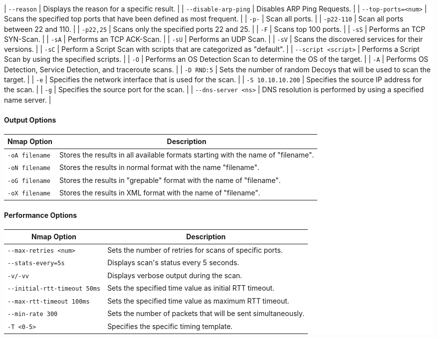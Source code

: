 | `--reason` | Displays the reason for a specific result. |
| `--disable-arp-ping` | Disables ARP Ping Requests. |
| `--top-ports=<num>` | Scans the specified top ports that have been defined as most frequent.  |
| `-p-` | Scan all ports. |
| `-p22-110` | Scan all ports between 22 and 110. |
| `-p22,25` | Scans only the specified ports 22 and 25. |
| `-F` | Scans top 100 ports. |
| `-sS` | Performs an TCP SYN-Scan. |
| `-sA` | Performs an TCP ACK-Scan. |
| `-sU` | Performs an UDP Scan. |
| `-sV` | Scans the discovered services for their versions. |
| `-sC` | Perform a Script Scan with scripts that are categorized as "default". |
| `--script <script>` | Performs a Script Scan by using the specified scripts. |
| `-O` | Performs an OS Detection Scan to determine the OS of the target. |
| `-A` | Performs OS Detection, Service Detection, and traceroute scans. |
| `-D RND:5` | Sets the number of random Decoys that will be used to scan the target. |
| `-e` | Specifies the network interface that is used for the scan. |
| `-S 10.10.10.200` | Specifies the source IP address for the scan. |
| `-g` | Specifies the source port for the scan. |
| `--dns-server <ns>` | DNS resolution is performed by using a specified name server. |

#### Output Options

| **Nmap Option** | **Description** |
|---|----|
| `-oA filename` | Stores the results in all available formats starting with the name of "filename". |
| `-oN filename` | Stores the results in normal format with the name "filename". |
| `-oG filename` | Stores the results in "grepable" format with the name of "filename". |
| `-oX filename` | Stores the results in XML format with the name of "filename". |

#### Performance Options

| **Nmap Option** | **Description** |
|---|----|
| `--max-retries <num>` | Sets the number of retries for scans of specific ports. |
| `--stats-every=5s` | Displays scan's status every 5 seconds. |
| `-v/-vv` | Displays verbose output during the scan. |
| `--initial-rtt-timeout 50ms` | Sets the specified time value as initial RTT timeout. |
| `--max-rtt-timeout 100ms` | Sets the specified time value as maximum RTT timeout. |
| `--min-rate 300` | Sets the number of packets that will be sent simultaneously. |
| `-T <0-5>` | Specifies the specific timing template. |
